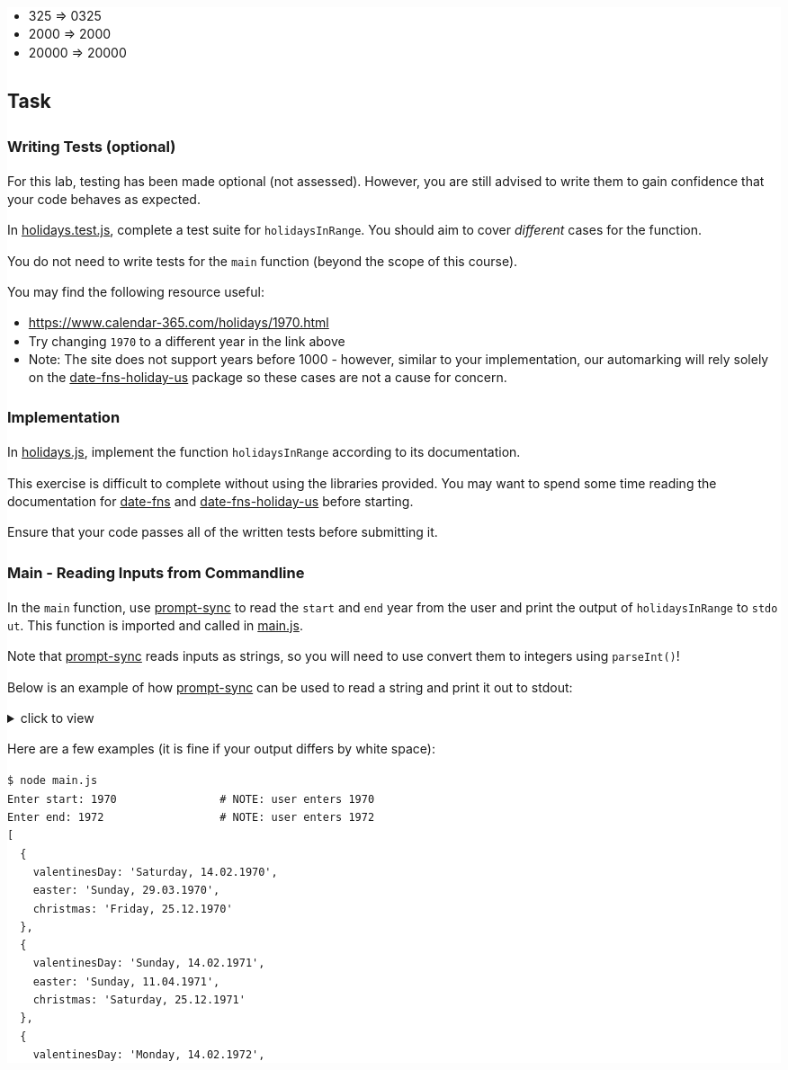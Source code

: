 - 325 => 0325
- 2000 => 2000
- 20000 => 20000

## Task

### Writing Tests (optional)

For this lab, testing has been made optional (not assessed). However, you are still advised to write them to gain confidence that your code behaves as expected.

In [holidays.test.js](holidays.js), complete a test suite for `holidaysInRange`. You should aim to cover _different_ cases for the function.

You do not need to write tests for the `main` function (beyond the scope of this course).

You may find the following resource useful:

- https://www.calendar-365.com/holidays/1970.html
- Try changing `1970` to a different year in the link above
- Note: The site does not support years before 1000 - however, similar to your implementation, our automarking will rely solely on the [date-fns-holiday-us](https://www.npmjs.com/package/date-fns-holiday-us) package so these cases are not a cause for concern.

### Implementation

In [holidays.js](holidays.js), implement the function `holidaysInRange` according to its documentation.

This exercise is difficult to complete without using the libraries provided. You may want to spend some time reading the documentation for
[date-fns](https://www.npmjs.com/package/date-fns) and [date-fns-holiday-us](https://www.npmjs.com/package/date-fns-holiday-us) before starting.

Ensure that your code passes all of the written tests before submitting it.

### Main - Reading Inputs from Commandline

In the `main` function, use [prompt-sync](https://www.npmjs.com/package/prompt-sync) to read the `start` and `end` year from the user and print the output of `holidaysInRange` to `stdout`. This function is imported and called in [main.js](main.js).

Note that [prompt-sync](https://www.npmjs.com/package/prompt-sync) reads inputs as strings, so you will need to use convert them to integers using `parseInt()`!

Below is an example of how [prompt-sync](https://www.npmjs.com/package/prompt-sync) can be used to read a string and print it out to stdout:

<details close><summary>click to view</summary></details>

Here are a few examples (it is fine if your output differs by white space):

```shell
$ node main.js
Enter start: 1970                # NOTE: user enters 1970
Enter end: 1972                  # NOTE: user enters 1972
[
  {
    valentinesDay: 'Saturday, 14.02.1970',
    easter: 'Sunday, 29.03.1970',
    christmas: 'Friday, 25.12.1970'
  },
  {
    valentinesDay: 'Sunday, 14.02.1971',
    easter: 'Sunday, 11.04.1971',
    christmas: 'Saturday, 25.12.1971'
  },
  {
    valentinesDay: 'Monday, 14.02.1972',
```